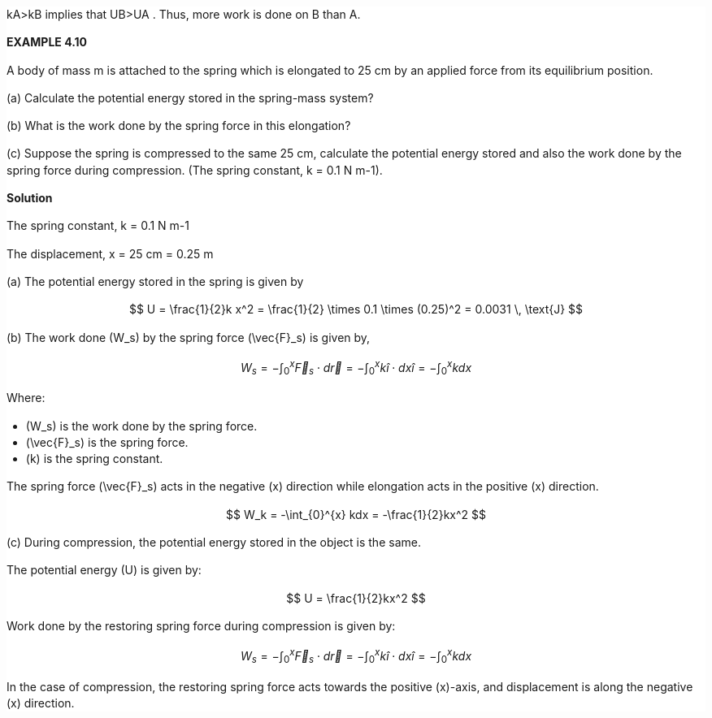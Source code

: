 
kA>kB implies that UB>UA . Thus, more work is done on B than A.

**EXAMPLE 4.10**

A body of mass m is attached to the spring which is elongated to 25 cm by an applied force from its equilibrium position.

(a) Calculate the potential energy stored in the spring-mass system?

(b) What is the work done by the spring force in this elongation?

(c) Suppose the spring is compressed to the same 25 cm, calculate the potential energy stored and also the work done by the spring force during compression. (The spring constant, k = 0.1 N m-1).

**Solution**

The spring constant, k = 0.1 N m-1

The displacement, x = 25 cm = 0.25 m

(a) The potential energy stored in the spring is given by

$$ U = \frac{1}{2}k x^2 = \frac{1}{2} \times 0.1 \times (0.25)^2 = 0.0031 \, \text{J} $$



(b) The work done \(W_s\) by the spring force \(\vec{F}_s\) is given by,

$$
W_s = -\int_{0}^{x} \vec{F}_s \cdot d\vec{r} = -\int_{0}^{x} k\hat{i} \cdot dx\hat{i} = -\int_{0}^{x} kdx
$$

Where:
- \(W_s\) is the work done by the spring force.
- \(\vec{F}_s\) is the spring force.
- \(k\) is the spring constant.

The spring force \(\vec{F}_s\) acts in the negative \(x\) direction while elongation acts in the positive \(x\) direction.

$$
W_k = -\int_{0}^{x} kdx = -\frac{1}{2}kx^2
$$

(c) During compression, the potential energy stored in the object is the same.

The potential energy \(U\) is given by:

$$
U = \frac{1}{2}kx^2
$$

Work done by the restoring spring force during compression is given by:

$$
W_s = -\int_{0}^{x} \vec{F}_s \cdot d\vec{r} = -\int_{0}^{x} k\hat{i} \cdot dx\hat{i} = -\int_{0}^{x} kdx
$$

In the case of compression, the restoring spring force acts towards the positive \(x\)-axis, and displacement is along the negative \(x\) direction.
